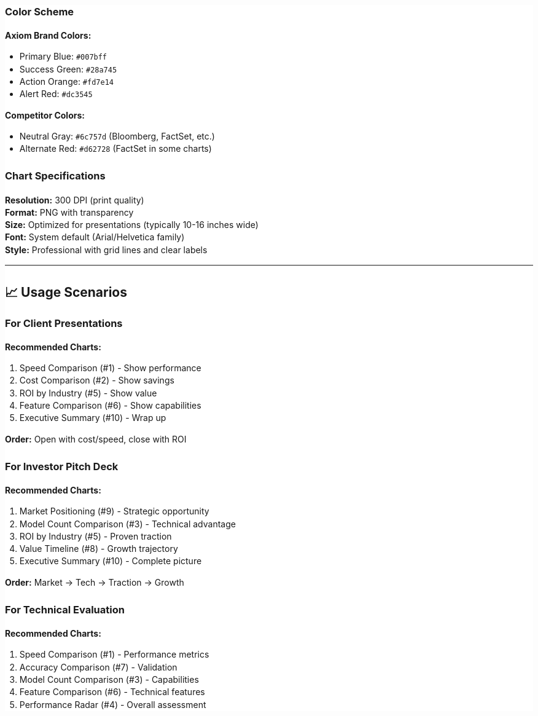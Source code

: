### Color Scheme

**Axiom Brand Colors:**
- Primary Blue: `#007bff`
- Success Green: `#28a745`
- Action Orange: `#fd7e14`
- Alert Red: `#dc3545`

**Competitor Colors:**
- Neutral Gray: `#6c757d` (Bloomberg, FactSet, etc.)
- Alternate Red: `#d62728` (FactSet in some charts)

### Chart Specifications

**Resolution:** 300 DPI (print quality)  
**Format:** PNG with transparency  
**Size:** Optimized for presentations (typically 10-16 inches wide)  
**Font:** System default (Arial/Helvetica family)  
**Style:** Professional with grid lines and clear labels

---

## 📈 Usage Scenarios

### For Client Presentations

**Recommended Charts:**
1. Speed Comparison (#1) - Show performance
2. Cost Comparison (#2) - Show savings
3. ROI by Industry (#5) - Show value
4. Feature Comparison (#6) - Show capabilities
5. Executive Summary (#10) - Wrap up

**Order:** Open with cost/speed, close with ROI

### For Investor Pitch Deck

**Recommended Charts:**
1. Market Positioning (#9) - Strategic opportunity
2. Model Count Comparison (#3) - Technical advantage
3. ROI by Industry (#5) - Proven traction
4. Value Timeline (#8) - Growth trajectory
5. Executive Summary (#10) - Complete picture

**Order:** Market → Tech → Traction → Growth

### For Technical Evaluation

**Recommended Charts:**
1. Speed Comparison (#1) - Performance metrics
2. Accuracy Comparison (#7) - Validation
3. Model Count Comparison (#3) - Capabilities
4. Feature Comparison (#6) - Technical features
5. Performance Radar (#4) - Overall assessment
